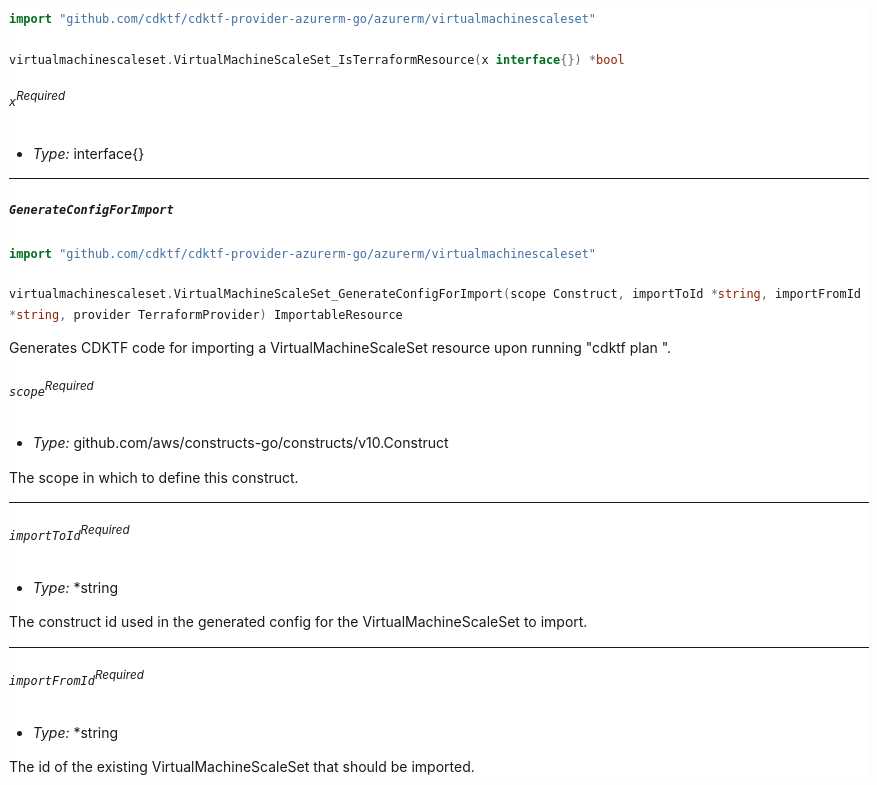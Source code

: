 ```go
import "github.com/cdktf/cdktf-provider-azurerm-go/azurerm/virtualmachinescaleset"

virtualmachinescaleset.VirtualMachineScaleSet_IsTerraformResource(x interface{}) *bool
```

###### `x`<sup>Required</sup> <a name="x" id="@cdktf/provider-azurerm.virtualMachineScaleSet.VirtualMachineScaleSet.isTerraformResource.parameter.x"></a>

- *Type:* interface{}

---

##### `GenerateConfigForImport` <a name="GenerateConfigForImport" id="@cdktf/provider-azurerm.virtualMachineScaleSet.VirtualMachineScaleSet.generateConfigForImport"></a>

```go
import "github.com/cdktf/cdktf-provider-azurerm-go/azurerm/virtualmachinescaleset"

virtualmachinescaleset.VirtualMachineScaleSet_GenerateConfigForImport(scope Construct, importToId *string, importFromId *string, provider TerraformProvider) ImportableResource
```

Generates CDKTF code for importing a VirtualMachineScaleSet resource upon running "cdktf plan <stack-name>".

###### `scope`<sup>Required</sup> <a name="scope" id="@cdktf/provider-azurerm.virtualMachineScaleSet.VirtualMachineScaleSet.generateConfigForImport.parameter.scope"></a>

- *Type:* github.com/aws/constructs-go/constructs/v10.Construct

The scope in which to define this construct.

---

###### `importToId`<sup>Required</sup> <a name="importToId" id="@cdktf/provider-azurerm.virtualMachineScaleSet.VirtualMachineScaleSet.generateConfigForImport.parameter.importToId"></a>

- *Type:* *string

The construct id used in the generated config for the VirtualMachineScaleSet to import.

---

###### `importFromId`<sup>Required</sup> <a name="importFromId" id="@cdktf/provider-azurerm.virtualMachineScaleSet.VirtualMachineScaleSet.generateConfigForImport.parameter.importFromId"></a>

- *Type:* *string

The id of the existing VirtualMachineScaleSet that should be imported.
